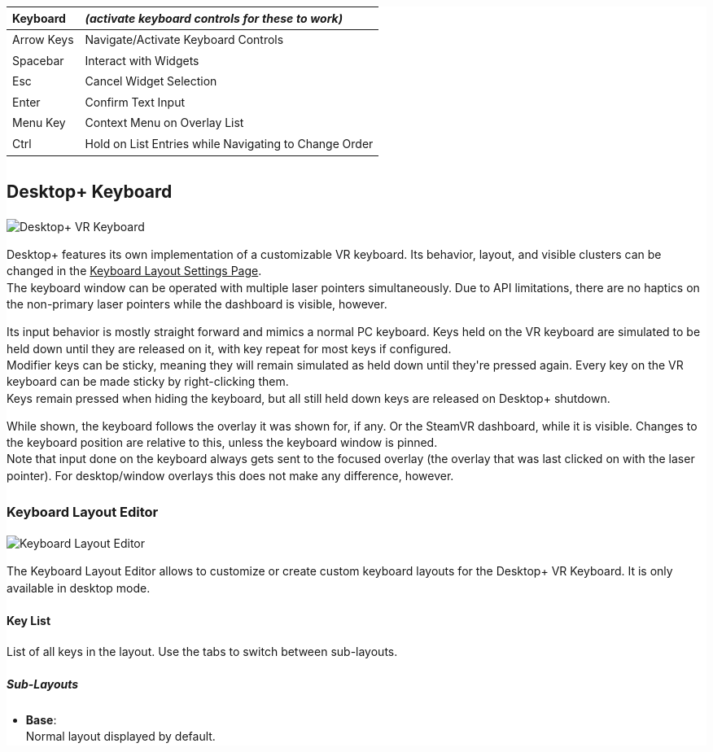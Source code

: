 | **Keyboard**                | *(activate keyboard controls for these to work)*      |
| :-------------------------- | :---------------------------------------------------- |
| Arrow Keys                  | Navigate/Activate Keyboard Controls                   |
| Spacebar                    | Interact with Widgets                                 |
| Esc                         | Cancel Widget Selection                               |
| Enter                       | Confirm Text Input                                    |
| Menu Key                    | Context Menu on Overlay List                          |
| Ctrl                        | Hold on List Entries while Navigating to Change Order |

## Desktop+ Keyboard

![Desktop+ VR Keyboard](images/vr_keyboard.png)

Desktop+ features its own implementation of a customizable VR keyboard. Its behavior, layout, and visible clusters can be changed in the [Keyboard Layout Settings Page](#keyboard).  
The keyboard window can be operated with multiple laser pointers simultaneously. Due to API limitations, there are no haptics on the non-primary laser pointers while the dashboard is visible, however.

Its input behavior is mostly straight forward and mimics a normal PC keyboard. Keys held on the VR keyboard are simulated to be held down until they are released on it, with key repeat for most keys if configured.  
Modifier keys can be sticky, meaning they will remain simulated as held down until they're pressed again. Every key on the VR keyboard can be made sticky by right-clicking them.  
Keys remain pressed when hiding the keyboard, but all still held down keys are released on Desktop+ shutdown.

While shown, the keyboard follows the overlay it was shown for, if any. Or the SteamVR dashboard, while it is visible. Changes to the keyboard position are relative to this, unless the keyboard window is pinned.  
Note that input done on the keyboard always gets sent to the focused overlay (the overlay that was last clicked on with the laser pointer). For desktop/window overlays this does not make any difference, however.

### Keyboard Layout Editor

![Keyboard Layout Editor](images/keyboard_layout_editor.png)

The Keyboard Layout Editor allows to customize or create custom keyboard layouts for the Desktop+ VR Keyboard. It is only available in desktop mode.

#### Key List

List of all keys in the layout. Use the tabs to switch between sub-layouts.

##### Sub-Layouts

- **Base**:  
Normal layout displayed by default.
